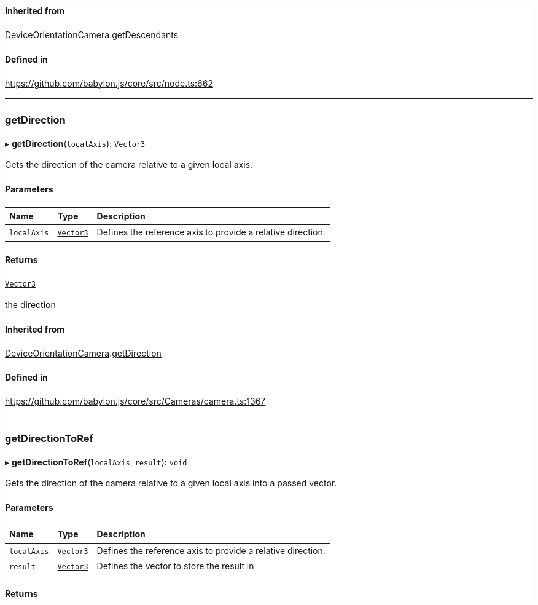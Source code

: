 #### Inherited from

[DeviceOrientationCamera](DeviceOrientationCamera.md).[getDescendants](DeviceOrientationCamera.md#getdescendants)

#### Defined in

https://github.com/babylon.js/core/src/node.ts:662

___

### getDirection

▸ **getDirection**(`localAxis`): [`Vector3`](Vector3.md)

Gets the direction of the camera relative to a given local axis.

#### Parameters

| Name | Type | Description |
| :------ | :------ | :------ |
| `localAxis` | [`Vector3`](Vector3.md) | Defines the reference axis to provide a relative direction. |

#### Returns

[`Vector3`](Vector3.md)

the direction

#### Inherited from

[DeviceOrientationCamera](DeviceOrientationCamera.md).[getDirection](DeviceOrientationCamera.md#getdirection)

#### Defined in

https://github.com/babylon.js/core/src/Cameras/camera.ts:1367

___

### getDirectionToRef

▸ **getDirectionToRef**(`localAxis`, `result`): `void`

Gets the direction of the camera relative to a given local axis into a passed vector.

#### Parameters

| Name | Type | Description |
| :------ | :------ | :------ |
| `localAxis` | [`Vector3`](Vector3.md) | Defines the reference axis to provide a relative direction. |
| `result` | [`Vector3`](Vector3.md) | Defines the vector to store the result in |

#### Returns
